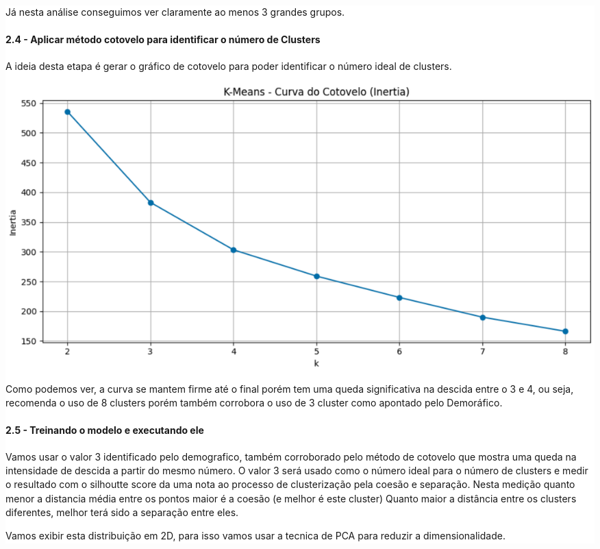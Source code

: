 Já nesta análise conseguimos ver claramente ao menos 3 grandes grupos. 

#### 2.4 - Aplicar método cotovelo para identificar o número de Clusters
A ideia desta etapa é gerar o gráfico de cotovelo para poder identificar o número ideal de clusters. 

![Metodo Cotovelo](assets/2_4_a.png)

Como podemos ver, a curva se mantem firme até o final porém tem uma queda significativa na descida entre o 3 e 4, ou seja, recomenda o uso de 8 clusters porém também corrobora o uso de 3 cluster como apontado pelo Demoráfico.

#### 2.5 - Treinando o modelo e executando ele
Vamos usar o valor 3 identificado pelo demografico, também corroborado pelo método de cotovelo que mostra uma queda na intensidade de descida a partir do mesmo número. O valor 3 será usado como o número ideal para o número de clusters e medir o resultado com o silhoutte score da uma nota ao processo de clusterização pela coesão e separação. 
Nesta medição quanto menor a distancia média entre os pontos maior é a coesão (e melhor é este cluster)
Quanto maior a distância entre os clusters diferentes, melhor terá sido a separação entre eles. 

Vamos exibir esta distribuição em 2D, para isso vamos usar a tecnica de PCA para reduzir a dimensionalidade. 
